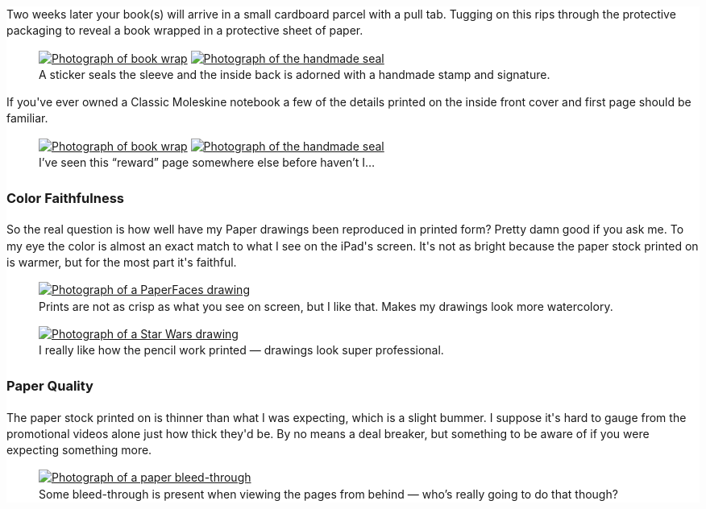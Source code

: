 Two weeks later your book(s) will arrive in a small cardboard parcel with a pull tab. Tugging on this rips through the protective packaging to reveal a book wrapped in a protective sheet of paper.

<figure class="half">
  <a href="{{ site.url }}/assets/images/paper-53-book-wrap-lg.jpg"><img src="{{ site.url }}/assets/images/paper-53-book-wrap.jpg" alt="Photograph of book wrap"></a>
  <a href="{{ site.url }}/assets/images/paper-53-book-seal-lg.jpg"><img src="{{ site.url }}/assets/images/paper-53-book-seal.jpg" alt="Photograph of the handmade seal"></a>
  <figcaption>A sticker seals the sleeve and the inside back is adorned with a handmade stamp and signature.</figcaption>
</figure>

If you've ever owned a Classic Moleskine notebook a few of the details printed on the inside front cover and first page should be familiar.

<figure class="half">
  <a href="{{ site.url }}/assets/images/paper-53-book-heart-moleskine-lg.jpg"><img src="{{ site.url }}/assets/images/paper-53-book-heart-moleskine.jpg" alt="Photograph of book wrap"></a>
  <a href="{{ site.url }}/assets/images/paper-53-book-reward-lg.jpg"><img src="{{ site.url }}/assets/images/paper-53-book-reward.jpg" alt="Photograph of the handmade seal"></a>
  <figcaption>I&rsquo;ve seen this &ldquo;reward&rdquo; page somewhere else before haven&rsquo;t I&hellip;</figcaption>
</figure>

### Color Faithfulness

So the real question is how well have my Paper drawings been reproduced in printed form? Pretty damn good if you ask me. To my eye the color is almost an exact match to what I see on the iPad's screen. It's not as bright because the paper stock printed on is warmer, but for the most part it's faithful.

<figure>
  <a href="{{ site.url }}/assets/images/paper-53-book-wendy-lg.jpg"><img src="{{ site.url }}/assets/images/paper-53-book-wendy.jpg" alt="Photograph of a PaperFaces drawing"></a>
  <figcaption>Prints are not as crisp as what you see on screen, but I like that. Makes my drawings look more watercolory.</figcaption>
</figure>

<figure>
  <a href="{{ site.url }}/assets/images/paper-53-book-yoda-luke-lg.jpg"><img src="{{ site.url }}/assets/images/paper-53-book-yoda-luke.jpg" alt="Photograph of a Star Wars drawing"></a>
  <figcaption>I really like how the pencil work printed &#8212; drawings look super professional.</figcaption>
</figure>

### Paper Quality

The paper stock printed on is thinner than what I was expecting, which is a slight bummer. I suppose it's hard to gauge from the promotional videos alone just how thick they'd be. By no means a deal breaker, but something to be aware of if you were expecting something more.

<figure>
  <a href="{{ site.url }}/assets/images/paper-53-book-bleed-through-lg.jpg"><img src="{{ site.url }}/assets/images/paper-53-book-bleed-through.jpg" alt="Photograph of a paper bleed-through"></a>
  <figcaption>Some bleed-through is present when viewing the pages from behind &#8212; who&rsquo;s really going to do that though?</figcaption>
</figure>
